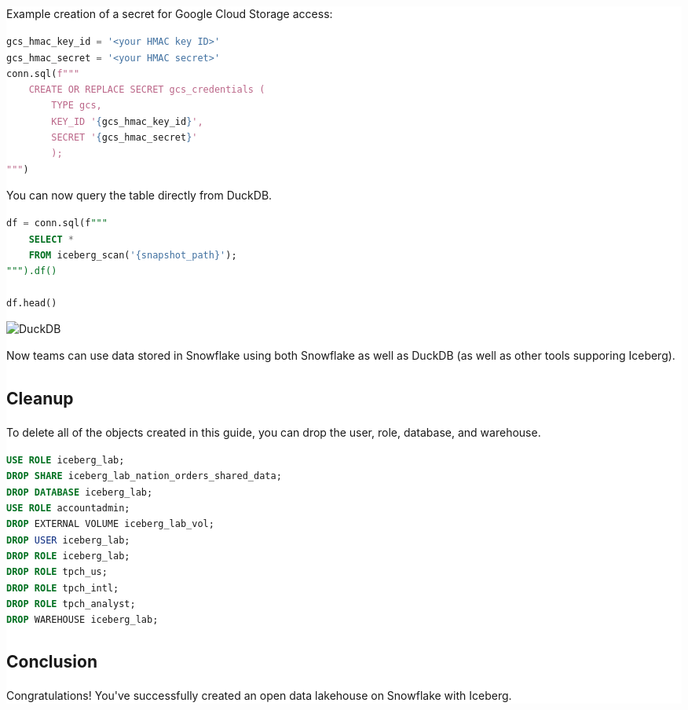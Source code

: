Example creation of a secret for Google Cloud Storage access:

```python
gcs_hmac_key_id = '<your HMAC key ID>'
gcs_hmac_secret = '<your HMAC secret>'
conn.sql(f"""
    CREATE OR REPLACE SECRET gcs_credentials (
        TYPE gcs,
        KEY_ID '{gcs_hmac_key_id}',
        SECRET '{gcs_hmac_secret}'
        );
""")
```

You can now query the table directly from DuckDB.

```sql
df = conn.sql(f"""
    SELECT *
    FROM iceberg_scan('{snapshot_path}');
""").df()

df.head()
```

![DuckDB](assets/7_duckdb.png)

Now teams can use data stored in Snowflake using both Snowflake as well as DuckDB (as well as other tools supporing Iceberg). 


## Cleanup

To delete all of the objects created in this guide, you can drop the user, role, database, and warehouse.

```sql
USE ROLE iceberg_lab;
DROP SHARE iceberg_lab_nation_orders_shared_data;
DROP DATABASE iceberg_lab;
USE ROLE accountadmin;
DROP EXTERNAL VOLUME iceberg_lab_vol;
DROP USER iceberg_lab;
DROP ROLE iceberg_lab;
DROP ROLE tpch_us;
DROP ROLE tpch_intl;
DROP ROLE tpch_analyst;
DROP WAREHOUSE iceberg_lab;
```


## Conclusion

Congratulations! You've successfully created an open data lakehouse on Snowflake with Iceberg.
